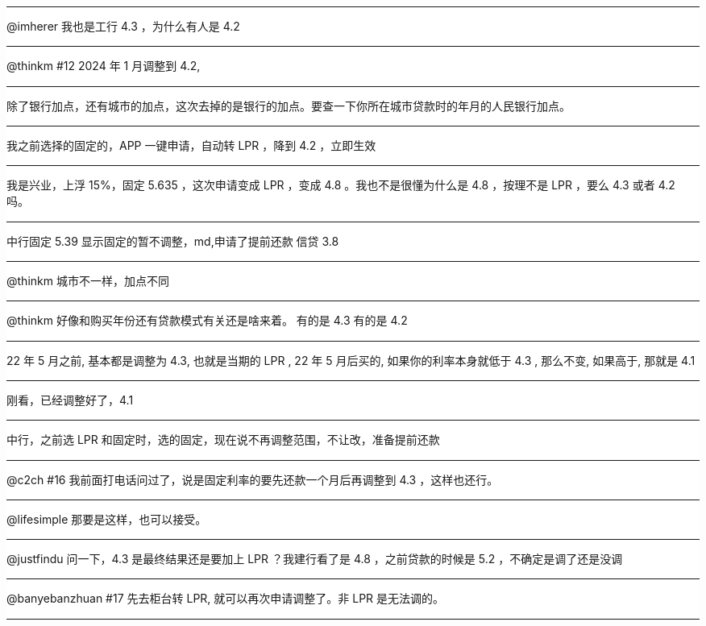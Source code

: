 ---------------------------------------------------

@imherer 我也是工行 4.3 ，为什么有人是 4.2

---------------------------------------------------

@thinkm #12 2024 年 1 月调整到 4.2,

---------------------------------------------------

除了银行加点，还有城市的加点，这次去掉的是银行的加点。要查一下你所在城市贷款时的年月的人民银行加点。

---------------------------------------------------

我之前选择的固定的，APP 一键申请，自动转 LPR ，降到 4.2 ，立即生效

---------------------------------------------------

我是兴业，上浮 15%，固定 5.635 ，这次申请变成 LPR ，变成 4.8 。我也不是很懂为什么是 4.8 ，按理不是 LPR ，要么 4.3 或者 4.2 吗。

---------------------------------------------------

中行固定 5.39 显示固定的暂不调整，md,申请了提前还款 信贷 3.8

---------------------------------------------------

@thinkm 城市不一样，加点不同

---------------------------------------------------

@thinkm 好像和购买年份还有贷款模式有关还是啥来着。 有的是 4.3 有的是 4.2

---------------------------------------------------

22 年 5 月之前, 基本都是调整为 4.3, 也就是当期的 LPR , 22 年 5 月后买的, 如果你的利率本身就低于 4.3 , 那么不变,  如果高于, 那就是 4.1

---------------------------------------------------

刚看，已经调整好了，4.1

---------------------------------------------------

中行，之前选 LPR 和固定时，选的固定，现在说不再调整范围，不让改，准备提前还款

---------------------------------------------------

@c2ch #16 我前面打电话问过了，说是固定利率的要先还款一个月后再调整到 4.3 ，这样也还行。

---------------------------------------------------

@lifesimple 那要是这样，也可以接受。

---------------------------------------------------

@justfindu 问一下，4.3 是最终结果还是要加上 LPR ？我建行看了是 4.8 ，之前贷款的时候是 5.2 ，不确定是调了还是没调

---------------------------------------------------

@banyebanzhuan #17 先去柜台转 LPR, 就可以再次申请调整了。非 LPR 是无法调的。

---------------------------------------------------

